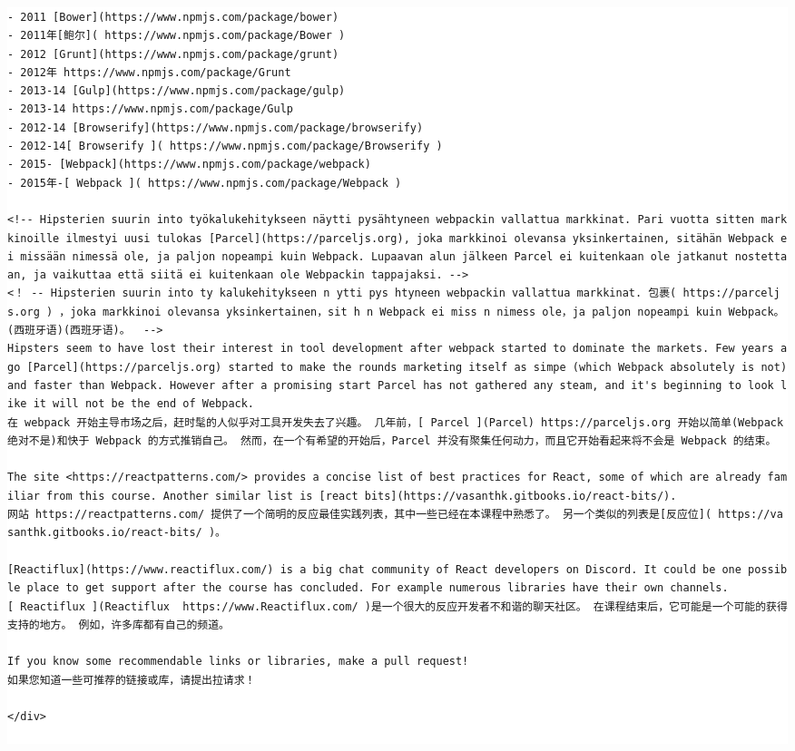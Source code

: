 ```
- 2011 [Bower](https://www.npmjs.com/package/bower)
- 2011年[鲍尔]( https://www.npmjs.com/package/Bower )
- 2012 [Grunt](https://www.npmjs.com/package/grunt)
- 2012年 https://www.npmjs.com/package/Grunt
- 2013-14 [Gulp](https://www.npmjs.com/package/gulp)
- 2013-14 https://www.npmjs.com/package/Gulp
- 2012-14 [Browserify](https://www.npmjs.com/package/browserify)
- 2012-14[ Browserify ]( https://www.npmjs.com/package/Browserify )
- 2015- [Webpack](https://www.npmjs.com/package/webpack)
- 2015年-[ Webpack ]( https://www.npmjs.com/package/Webpack )

<!-- Hipsterien suurin into työkalukehitykseen näytti pysähtyneen webpackin vallattua markkinat. Pari vuotta sitten markkinoille ilmestyi uusi tulokas [Parcel](https://parceljs.org), joka markkinoi olevansa yksinkertainen, sitähän Webpack ei missään nimessä ole, ja paljon nopeampi kuin Webpack. Lupaavan alun jälkeen Parcel ei kuitenkaan ole jatkanut nostettaan, ja vaikuttaa että siitä ei kuitenkaan ole Webpackin tappajaksi. -->
<！ -- Hipsterien suurin into ty kalukehitykseen n ytti pys htyneen webpackin vallattua markkinat. 包裹( https://parceljs.org ) ，joka markkinoi olevansa yksinkertainen，sit h n Webpack ei miss n nimess ole，ja paljon nopeampi kuin Webpack。 (西班牙语)(西班牙语)。  -->
Hipsters seem to have lost their interest in tool development after webpack started to dominate the markets. Few years ago [Parcel](https://parceljs.org) started to make the rounds marketing itself as simpe (which Webpack absolutely is not) and faster than Webpack. However after a promising start Parcel has not gathered any steam, and it's beginning to look like it will not be the end of Webpack. 
在 webpack 开始主导市场之后，赶时髦的人似乎对工具开发失去了兴趣。 几年前，[ Parcel ](Parcel) https://parceljs.org 开始以简单(Webpack 绝对不是)和快于 Webpack 的方式推销自己。 然而，在一个有希望的开始后，Parcel 并没有聚集任何动力，而且它开始看起来将不会是 Webpack 的结束。

The site <https://reactpatterns.com/> provides a concise list of best practices for React, some of which are already familiar from this course. Another similar list is [react bits](https://vasanthk.gitbooks.io/react-bits/).
网站 https://reactpatterns.com/ 提供了一个简明的反应最佳实践列表，其中一些已经在本课程中熟悉了。 另一个类似的列表是[反应位]( https://vasanthk.gitbooks.io/react-bits/ )。

[Reactiflux](https://www.reactiflux.com/) is a big chat community of React developers on Discord. It could be one possible place to get support after the course has concluded. For example numerous libraries have their own channels.
[ Reactiflux ](Reactiflux  https://www.Reactiflux.com/ )是一个很大的反应开发者不和谐的聊天社区。 在课程结束后，它可能是一个可能的获得支持的地方。 例如，许多库都有自己的频道。

If you know some recommendable links or libraries, make a pull request!
如果您知道一些可推荐的链接或库，请提出拉请求！

</div>

